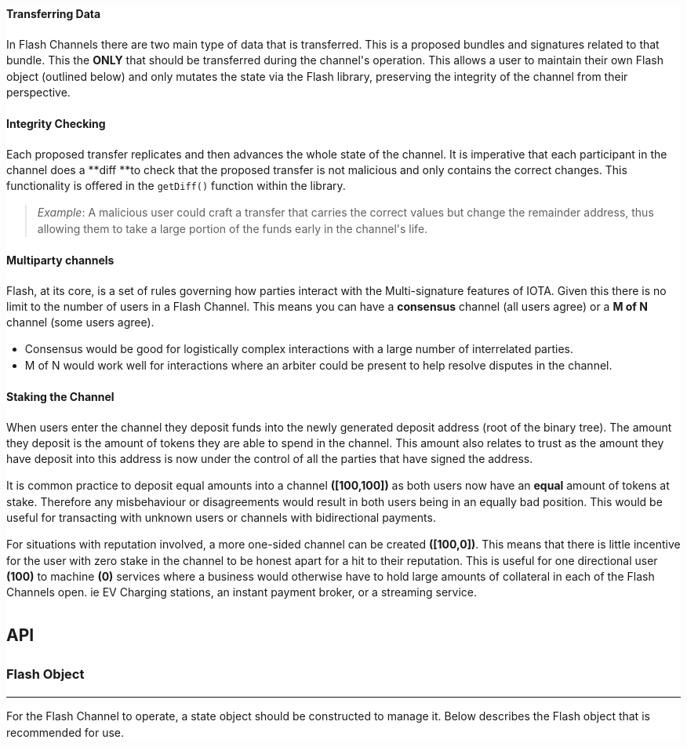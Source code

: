 #### Transferring Data

In Flash Channels there are two main type of data that is transferred. This is a proposed bundles and signatures related to that bundle. This the **ONLY** that should be transferred during the channel's operation. This allows a user to maintain their own Flash object (outlined below) and only mutates the state via the Flash library, preserving the integrity of the channel from their perspective.

#### **Integrity Checking**

Each proposed transfer replicates and then advances the whole state of the channel. It is imperative that each participant in the channel does a **diff **to check that the proposed transfer is not malicious and only contains the correct changes. This functionality is offered in the `getDiff()` function within the library.

> *Example*: A malicious user could craft a transfer that carries the correct values but change the remainder address, thus allowing them to take a large portion of the funds early in the channel's life.

#### **Multiparty channels**

Flash, at its core, is a set of rules governing how parties interact with the Multi-signature features of IOTA. Given this there is no limit to the number of users in a Flash Channel. This means you can have a **consensus** channel (all users agree) or a **M of N** channel (some users agree). 

- Consensus would be good for logistically complex interactions with a large number of interrelated parties. 
- M of N would work well for interactions where an arbiter could be present to help resolve disputes in the channel.

#### Staking the Channel

When users enter the channel they deposit funds into the newly generated deposit address (root of the binary tree). The amount they deposit is the amount of tokens they are able to spend in the channel. This amount also relates to trust as the amount they have deposit into this address is now under the control of all the parties that have signed the address. 

It is common practice to deposit equal amounts into a channel **([100,100])** as both users now have an **equal** amount of tokens at stake. Therefore any misbehaviour or disagreements would result in both users being in an equally bad position. This would be useful for transacting with unknown users or channels with bidirectional payments.

For situations with reputation involved, a more one-sided channel can be created **([100,0])**. This means that there is little incentive for the user with zero stake in the channel to be honest apart for a hit to their reputation. This is useful for one directional user **(100)** to machine **(0)** services where a business would otherwise have to hold large amounts of collateral in each of the Flash Channels open. ie EV Charging stations, an instant payment broker, or a streaming service. 

## API

### Flash Object

------

For the Flash Channel to operate, a state object should be constructed to manage it. Below describes the Flash object that is recommended for use. 
